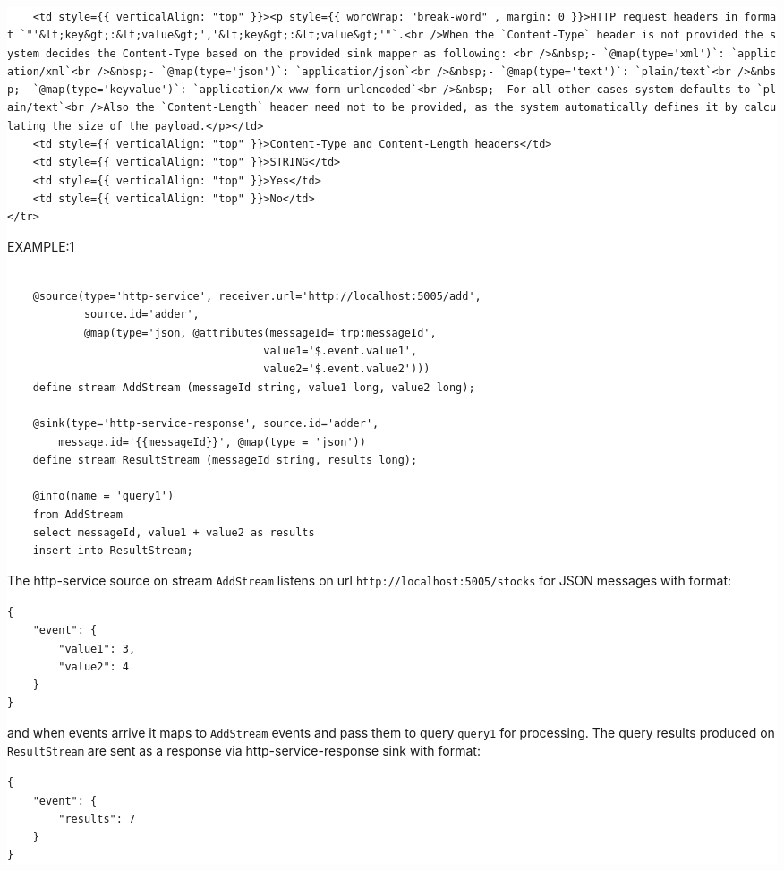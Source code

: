         <td style={{ verticalAlign: "top" }}><p style={{ wordWrap: "break-word" , margin: 0 }}>HTTP request headers in format `"'&lt;key&gt;:&lt;value&gt;','&lt;key&gt;:&lt;value&gt;'"`.<br />When the `Content-Type` header is not provided the system decides the Content-Type based on the provided sink mapper as following: <br />&nbsp;- `@map(type='xml')`: `application/xml`<br />&nbsp;- `@map(type='json')`: `application/json`<br />&nbsp;- `@map(type='text')`: `plain/text`<br />&nbsp;- `@map(type='keyvalue')`: `application/x-www-form-urlencoded`<br />&nbsp;- For all other cases system defaults to `plain/text`<br />Also the `Content-Length` header need not to be provided, as the system automatically defines it by calculating the size of the payload.</p></td>
        <td style={{ verticalAlign: "top" }}>Content-Type and Content-Length headers</td>
        <td style={{ verticalAlign: "top" }}>STRING</td>
        <td style={{ verticalAlign: "top" }}>Yes</td>
        <td style={{ verticalAlign: "top" }}>No</td>
    </tr>
</table>

EXAMPLE:1

```

    @source(type='http-service', receiver.url='http://localhost:5005/add',
            source.id='adder',
            @map(type='json, @attributes(messageId='trp:messageId',
                                        value1='$.event.value1',
                                        value2='$.event.value2')))
    define stream AddStream (messageId string, value1 long, value2 long);

    @sink(type='http-service-response', source.id='adder',
        message.id='{{messageId}}', @map(type = 'json'))
    define stream ResultStream (messageId string, results long);

    @info(name = 'query1')
    from AddStream 
    select messageId, value1 + value2 as results 
    insert into ResultStream;

```

The http-service source on stream `AddStream` listens on url `http://localhost:5005/stocks` for JSON messages with format:

```
{
    "event": {
        "value1": 3,
        "value2": 4
    }
}
```

and when events arrive it maps to `AddStream` events and pass them to query `query1` for processing. The query results produced on `ResultStream` are sent as a response via http-service-response sink with format:

```
{
    "event": {
        "results": 7
    }
}
```

